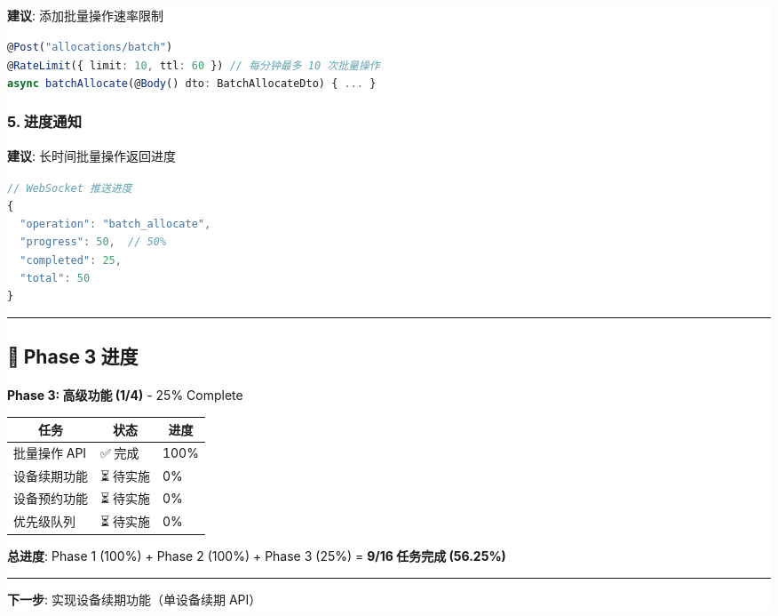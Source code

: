 **建议**: 添加批量操作速率限制
```typescript
@Post("allocations/batch")
@RateLimit({ limit: 10, ttl: 60 }) // 每分钟最多 10 次批量操作
async batchAllocate(@Body() dto: BatchAllocateDto) { ... }
```

### 5. 进度通知

**建议**: 长时间批量操作返回进度
```typescript
// WebSocket 推送进度
{
  "operation": "batch_allocate",
  "progress": 50,  // 50%
  "completed": 25,
  "total": 50
}
```

---

## 🎉 Phase 3 进度

**Phase 3: 高级功能 (1/4)** - 25% Complete

| 任务 | 状态 | 进度 |
|-----|------|------|
| 批量操作 API | ✅ 完成 | 100% |
| 设备续期功能 | ⏳ 待实施 | 0% |
| 设备预约功能 | ⏳ 待实施 | 0% |
| 优先级队列 | ⏳ 待实施 | 0% |

**总进度**: Phase 1 (100%) + Phase 2 (100%) + Phase 3 (25%) = **9/16 任务完成 (56.25%)**

---

**下一步**: 实现设备续期功能（单设备续期 API）
